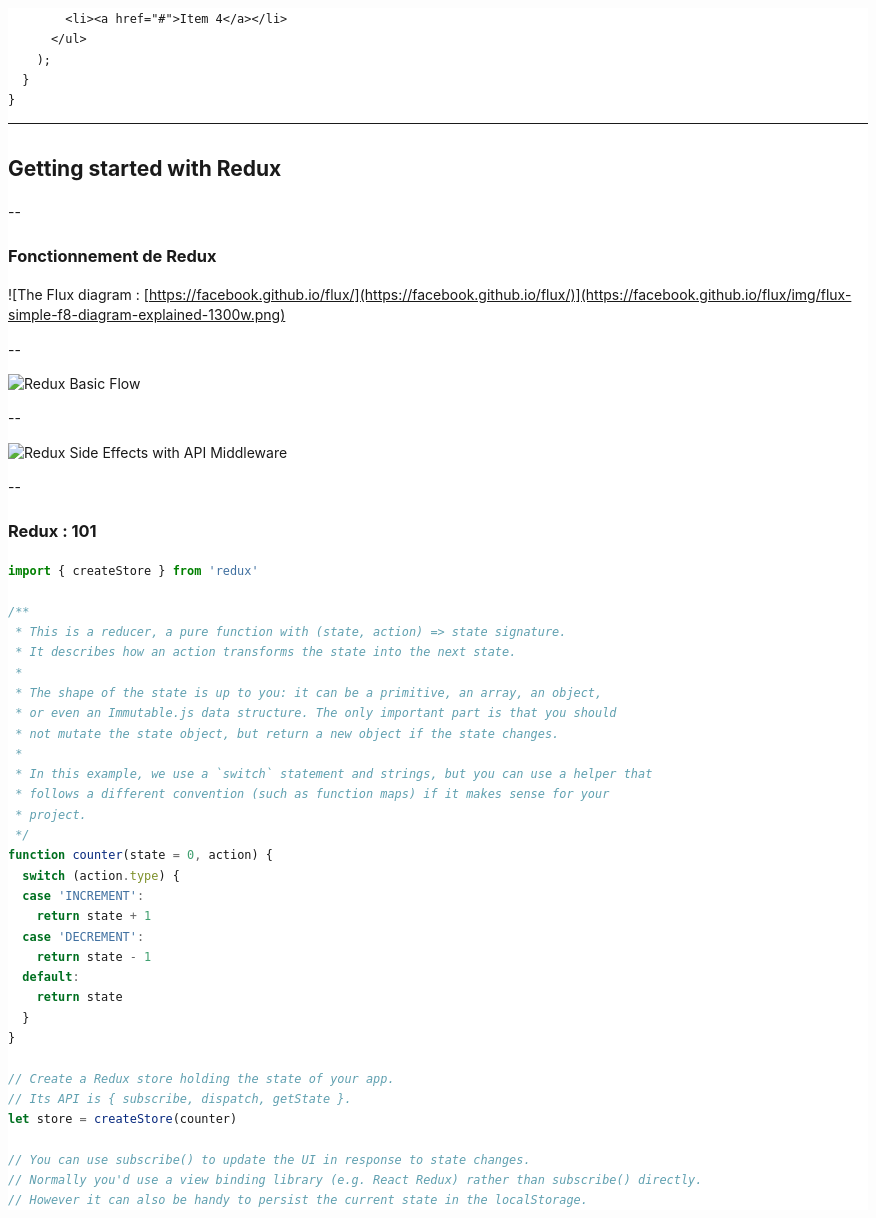 ```
        <li><a href="#">Item 4</a></li>
      </ul>
    );
  }
}
```


---

## Getting started with Redux

--

### Fonctionnement de Redux

![The Flux diagram : [https://facebook.github.io/flux/](https://facebook.github.io/flux/)](https://facebook.github.io/flux/img/flux-simple-f8-diagram-explained-1300w.png)

--


![Redux Basic Flow](https://camo.githubusercontent.com/5aba89b6daab934631adffc1f301d17bb273268b/68747470733a2f2f73332e616d617a6f6e6177732e636f6d2f6d656469612d702e736c69642e65732f75706c6f6164732f3336343831322f696d616765732f323438343535322f415243482d5265647578322d7265616c2e676966)

--


![Redux Side Effects with API Middleware](https://camo.githubusercontent.com/9de527b9432cc9244dc600875b46b43311918b59/68747470733a2f2f73332e616d617a6f6e6177732e636f6d2f6d656469612d702e736c69642e65732f75706c6f6164732f3336343831322f696d616765732f323438343739302f415243482d5265647578322d657874656e6465642d7265616c2d6465636c657261746976652e676966)

--

### Redux : 101

```js
import { createStore } from 'redux'

/**
 * This is a reducer, a pure function with (state, action) => state signature.
 * It describes how an action transforms the state into the next state.
 *
 * The shape of the state is up to you: it can be a primitive, an array, an object,
 * or even an Immutable.js data structure. The only important part is that you should
 * not mutate the state object, but return a new object if the state changes.
 *
 * In this example, we use a `switch` statement and strings, but you can use a helper that
 * follows a different convention (such as function maps) if it makes sense for your
 * project.
 */
function counter(state = 0, action) {
  switch (action.type) {
  case 'INCREMENT':
    return state + 1
  case 'DECREMENT':
    return state - 1
  default:
    return state
  }
}

// Create a Redux store holding the state of your app.
// Its API is { subscribe, dispatch, getState }.
let store = createStore(counter)

// You can use subscribe() to update the UI in response to state changes.
// Normally you'd use a view binding library (e.g. React Redux) rather than subscribe() directly.
// However it can also be handy to persist the current state in the localStorage.
```